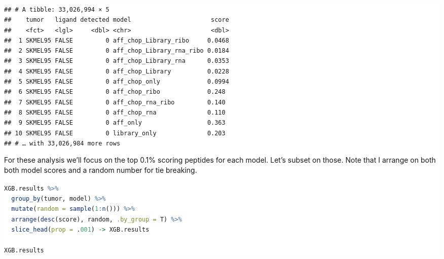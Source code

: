     ## # A tibble: 33,026,994 × 5
    ##    tumor   ligand detected model                      score
    ##    <fct>   <lgl>     <dbl> <chr>                      <dbl>
    ##  1 SKMEL95 FALSE         0 aff_chop_Library_ribo     0.0468
    ##  2 SKMEL95 FALSE         0 aff_chop_Library_rna_ribo 0.0184
    ##  3 SKMEL95 FALSE         0 aff_chop_Library_rna      0.0353
    ##  4 SKMEL95 FALSE         0 aff_chop_Library          0.0228
    ##  5 SKMEL95 FALSE         0 aff_chop_only             0.0994
    ##  6 SKMEL95 FALSE         0 aff_chop_ribo             0.248 
    ##  7 SKMEL95 FALSE         0 aff_chop_rna_ribo         0.140 
    ##  8 SKMEL95 FALSE         0 aff_chop_rna              0.110 
    ##  9 SKMEL95 FALSE         0 aff_only                  0.363 
    ## 10 SKMEL95 FALSE         0 library_only              0.203 
    ## # … with 33,026,984 more rows

For these analysis we’ll focus on the top 0.1% scoring peptides for each
model. Let’s subset on those. Note that I arrange on both both model
scores and a random number for tie breaking.

``` r
XGB.results %>% 
  group_by(tumor, model) %>% 
  mutate(random = sample(1:n())) %>% 
  arrange(desc(score), random, .by_group = T) %>% 
  slice_head(prop = .001) -> XGB.results
 
XGB.results
```
